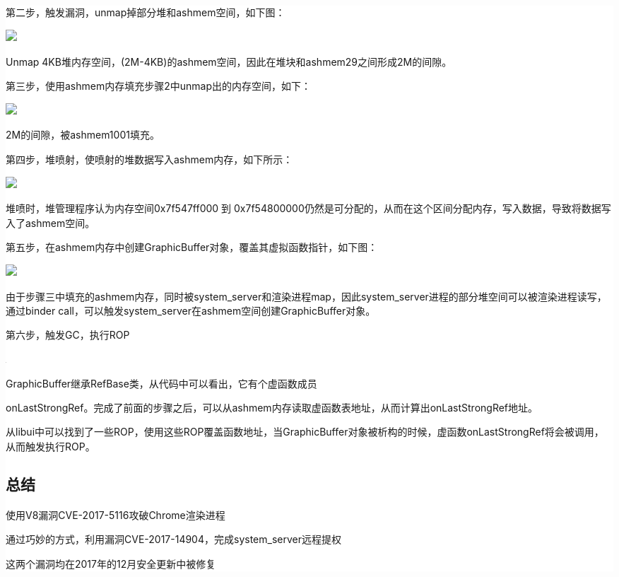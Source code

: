 第二步，触发漏洞，unmap掉部分堆和ashmem空间，如下图：

[![](https://p3.ssl.qhimg.com/t0164fa166a6bb0c51d.png)](https://p3.ssl.qhimg.com/t0164fa166a6bb0c51d.png)

Unmap 4KB堆内存空间，(2M-4KB)的ashmem空间，因此在堆块和ashmem29之间形成2M的间隙。

第三步，使用ashmem内存填充步骤2中unmap出的内存空间，如下：

[![](https://p1.ssl.qhimg.com/t013745c6cd87d6c093.png)](https://p1.ssl.qhimg.com/t013745c6cd87d6c093.png)

2M的间隙，被ashmem1001填充。

第四步，堆喷射，使喷射的堆数据写入ashmem内存，如下所示：

[![](https://p5.ssl.qhimg.com/t01ab3cf9c61405ea21.png)](https://p5.ssl.qhimg.com/t01ab3cf9c61405ea21.png)

堆喷时，堆管理程序认为内存空间0x7f547ff000 到 0x7f54800000仍然是可分配的，从而在这个区间分配内存，写入数据，导致将数据写入了ashmem空间。

第五步，在ashmem内存中创建GraphicBuffer对象，覆盖其虚拟函数指针，如下图：

[![](https://p0.ssl.qhimg.com/t01c8c448a9e8dfc22c.png)](https://p0.ssl.qhimg.com/t01c8c448a9e8dfc22c.png)

由于步骤三中填充的ashmem内存，同时被system_server和渲染进程map，因此system_server进程的部分堆空间可以被渲染进程读写，通过binder call，可以触发system_server在ashmem空间创建GraphicBuffer对象。

第六步，触发GC，执行ROP

[![](data:image/png;base64,iVBORw0KGgoAAAANSUhEUgAAAAEAAAABCAYAAAAfFcSJAAAAAXNSR0IArs4c6QAAAARnQU1BAACxjwv8YQUAAAAJcEhZcwAADsQAAA7EAZUrDhsAAAANSURBVBhXYzh8+PB/AAffA0nNPuCLAAAAAElFTkSuQmCC)](https://p5.ssl.qhimg.com/t018b82f0d7d0ee5064.png)

GraphicBuffer继承RefBase类，从代码中可以看出，它有个虚函数成员

onLastStrongRef。完成了前面的步骤之后，可以从ashmem内存读取虚函数表地址，从而计算出onLastStrongRef地址。

从libui中可以找到了一些ROP，使用这些ROP覆盖函数地址，当GraphicBuffer对象被析构的时候，虚函数onLastStrongRef将会被调用，从而触发执行ROP。



## 总结

使用V8漏洞CVE-2017-5116攻破Chrome渲染进程

通过巧妙的方式，利用漏洞CVE-2017-14904，完成system_server远程提权

这两个漏洞均在2017年的12月安全更新中被修复
